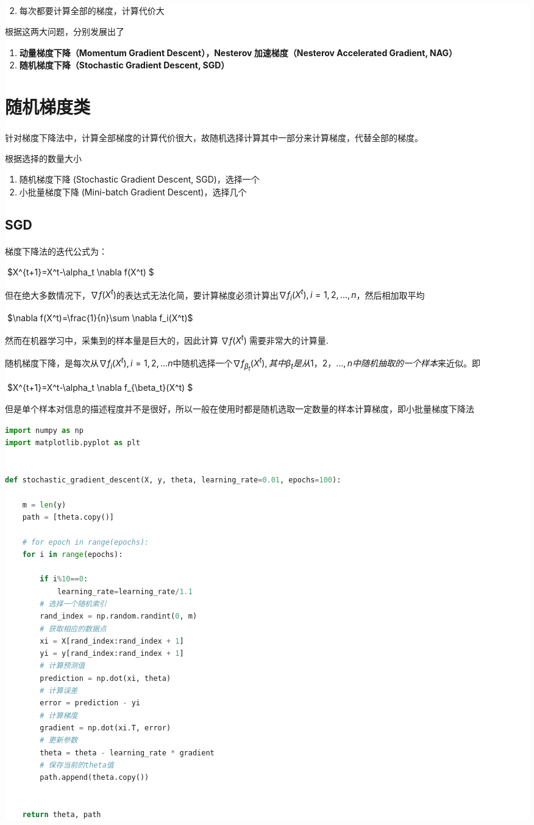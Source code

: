 2. 每次都要计算全部的梯度，计算代价大

根据这两大问题，分别发展出了

1. **动量梯度下降（Momentum Gradient Descent），Nesterov 加速梯度（Nesterov Accelerated Gradient, NAG）**
2. **随机梯度下降（Stochastic Gradient Descent, SGD）**

# 随机梯度类

针对梯度下降法中，计算全部梯度的计算代价很大，故随机选择计算其中一部分来计算梯度，代替全部的梯度。

根据选择的数量大小

1. 随机梯度下降 (Stochastic Gradient Descent, SGD)，选择一个
2. 小批量梯度下降 (Mini-batch Gradient Descent)，选择几个

## SGD

梯度下降法的迭代公式为：

​			$X^{t+1}=X^t-\alpha_t \nabla f(X^t) $

但在绝大多数情况下，$\nabla f(X^t)$的表达式无法化简，要计算梯度必须计算出$\nabla f_i(X^t),i=1,2,...,n$，然后相加取平均

​			$\nabla f(X^t)=\frac{1}{n}\sum \nabla f_i(X^t)$

然而在机器学习中，采集到的样本量是巨大的，因此计算 $\nabla f(X^t)$ 需要非常大的计算量.

随机梯度下降，是每次从$\nabla f_i(X^t),i=1,2,...n$中随机选择一个$\nabla f_{\beta_t}(X^t),其中\beta _t是从{1，2，...,n}中随机抽取的一个样本$来近似。即

​			$X^{t+1}=X^t-\alpha_t \nabla f_{\beta_t}(X^t) $

但是单个样本对信息的描述程度并不是很好，所以一般在使用时都是随机选取一定数量的样本计算梯度，即小批量梯度下降法

```python
import numpy as np
import matplotlib.pyplot as plt


def stochastic_gradient_descent(X, y, theta, learning_rate=0.01, epochs=100):
  
    m = len(y)
    path = [theta.copy()]

    # for epoch in range(epochs):
    for i in range(epochs):

        if i%10==0:
            learning_rate=learning_rate/1.1
        # 选择一个随机索引
        rand_index = np.random.randint(0, m)
        # 获取相应的数据点
        xi = X[rand_index:rand_index + 1]
        yi = y[rand_index:rand_index + 1]
        # 计算预测值
        prediction = np.dot(xi, theta)
        # 计算误差
        error = prediction - yi
        # 计算梯度
        gradient = np.dot(xi.T, error)
        # 更新参数
        theta = theta - learning_rate * gradient
        # 保存当前的theta值
        path.append(theta.copy())


    return theta, path
```
